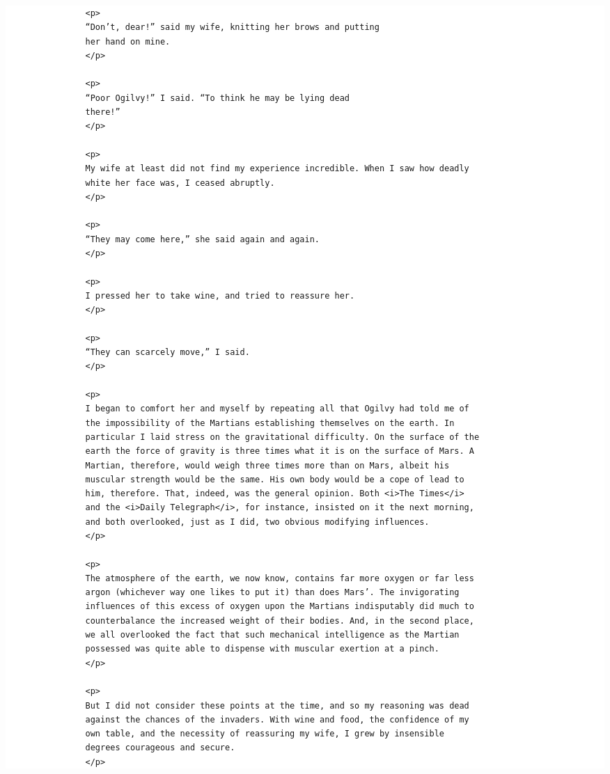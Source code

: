                     <p>
                    “Don’t, dear!” said my wife, knitting her brows and putting
                    her hand on mine.
                    </p>
                    
                    <p>
                    “Poor Ogilvy!” I said. “To think he may be lying dead
                    there!”
                    </p>
                    
                    <p>
                    My wife at least did not find my experience incredible. When I saw how deadly
                    white her face was, I ceased abruptly.
                    </p>
                    
                    <p>
                    “They may come here,” she said again and again.
                    </p>
                    
                    <p>
                    I pressed her to take wine, and tried to reassure her.
                    </p>
                    
                    <p>
                    “They can scarcely move,” I said.
                    </p>
                    
                    <p>
                    I began to comfort her and myself by repeating all that Ogilvy had told me of
                    the impossibility of the Martians establishing themselves on the earth. In
                    particular I laid stress on the gravitational difficulty. On the surface of the
                    earth the force of gravity is three times what it is on the surface of Mars. A
                    Martian, therefore, would weigh three times more than on Mars, albeit his
                    muscular strength would be the same. His own body would be a cope of lead to
                    him, therefore. That, indeed, was the general opinion. Both <i>The Times</i>
                    and the <i>Daily Telegraph</i>, for instance, insisted on it the next morning,
                    and both overlooked, just as I did, two obvious modifying influences.
                    </p>
                    
                    <p>
                    The atmosphere of the earth, we now know, contains far more oxygen or far less
                    argon (whichever way one likes to put it) than does Mars’. The invigorating
                    influences of this excess of oxygen upon the Martians indisputably did much to
                    counterbalance the increased weight of their bodies. And, in the second place,
                    we all overlooked the fact that such mechanical intelligence as the Martian
                    possessed was quite able to dispense with muscular exertion at a pinch.
                    </p>
                    
                    <p>
                    But I did not consider these points at the time, and so my reasoning was dead
                    against the chances of the invaders. With wine and food, the confidence of my
                    own table, and the necessity of reassuring my wife, I grew by insensible
                    degrees courageous and secure.
                    </p>
                    